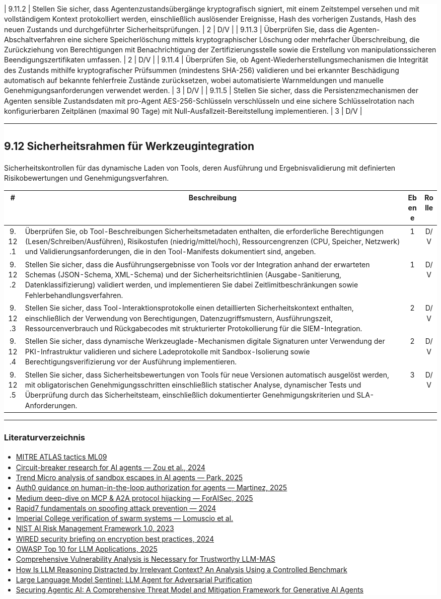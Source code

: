 | 9.11.2 | Stellen Sie sicher, dass Agentenzustandsübergänge kryptografisch signiert, mit einem Zeitstempel versehen und mit vollständigem Kontext protokolliert werden, einschließlich auslösender Ereignisse, Hash des vorherigen Zustands, Hash des neuen Zustands und durchgeführter Sicherheitsprüfungen.                                            |   2   |  D/V  |
| 9.11.3 | Überprüfen Sie, dass die Agenten-Abschaltverfahren eine sichere Speicherlöschung mittels kryptographischer Löschung oder mehrfacher Überschreibung, die Zurückziehung von Berechtigungen mit Benachrichtigung der Zertifizierungsstelle sowie die Erstellung von manipulationssicheren Beendigungszertifikaten umfassen.                       |   2   |  D/V  |
| 9.11.4 | Überprüfen Sie, ob Agent-Wiederherstellungsmechanismen die Integrität des Zustands mithilfe kryptografischer Prüfsummen (mindestens SHA-256) validieren und bei erkannter Beschädigung automatisch auf bekannte fehlerfreie Zustände zurücksetzen, wobei automatisierte Warnmeldungen und manuelle Genehmigungsanforderungen verwendet werden. |   3   |  D/V  |
| 9.11.5 | Stellen Sie sicher, dass die Persistenzmechanismen der Agenten sensible Zustandsdaten mit pro-Agent AES-256-Schlüsseln verschlüsseln und eine sichere Schlüsselrotation nach konfigurierbaren Zeitplänen (maximal 90 Tage) mit Null-Ausfallzeit-Bereitstellung implementieren.                                                                 |   3   |  D/V  |

---

## 9.12 Sicherheitsrahmen für Werkzeugintegration

Sicherheitskontrollen für das dynamische Laden von Tools, deren Ausführung und Ergebnisvalidierung mit definierten Risikobewertungen und Genehmigungsverfahren.

|   #    | Beschreibung                                                                                                                                                                                                                                                                                                                    | Ebene | Rolle |
| :----: | ------------------------------------------------------------------------------------------------------------------------------------------------------------------------------------------------------------------------------------------------------------------------------------------------------------------------------- | :---: | :---: |
| 9.12.1 | Überprüfen Sie, ob Tool-Beschreibungen Sicherheitsmetadaten enthalten, die erforderliche Berechtigungen (Lesen/Schreiben/Ausführen), Risikostufen (niedrig/mittel/hoch), Ressourcengrenzen (CPU, Speicher, Netzwerk) und Validierungsanforderungen, die in den Tool-Manifests dokumentiert sind, angeben.                       |   1   |  D/V  |
| 9.12.2 | Stellen Sie sicher, dass die Ausführungsergebnisse von Tools vor der Integration anhand der erwarteten Schemas (JSON-Schema, XML-Schema) und der Sicherheitsrichtlinien (Ausgabe-Sanitierung, Datenklassifizierung) validiert werden, und implementieren Sie dabei Zeitlimitbeschränkungen sowie Fehlerbehandlungsverfahren.    |   1   |  D/V  |
| 9.12.3 | Stellen Sie sicher, dass Tool-Interaktionsprotokolle einen detaillierten Sicherheitskontext enthalten, einschließlich der Verwendung von Berechtigungen, Datenzugriffsmustern, Ausführungszeit, Ressourcenverbrauch und Rückgabecodes mit strukturierter Protokollierung für die SIEM-Integration.                              |   2   |  D/V  |
| 9.12.4 | Stellen Sie sicher, dass dynamische Werkzeuglade-Mechanismen digitale Signaturen unter Verwendung der PKI-Infrastruktur validieren und sichere Ladeprotokolle mit Sandbox-Isolierung sowie Berechtigungsverifizierung vor der Ausführung implementieren.                                                                        |   2   |  D/V  |
| 9.12.5 | Stellen Sie sicher, dass Sicherheitsbewertungen von Tools für neue Versionen automatisch ausgelöst werden, mit obligatorischen Genehmigungsschritten einschließlich statischer Analyse, dynamischer Tests und Überprüfung durch das Sicherheitsteam, einschließlich dokumentierter Genehmigungskriterien und SLA-Anforderungen. |   3   |  D/V  |

---

### Literaturverzeichnis

* [MITRE ATLAS tactics ML09](https://atlas.mitre.org/)
* [Circuit-breaker research for AI agents — Zou et al., 2024](https://arxiv.org/abs/2406.04313)
* [Trend Micro analysis of sandbox escapes in AI agents — Park, 2025](https://www.trendmicro.com/vinfo/us/security/news/cybercrime-and-digital-threats/unveiling-ai-agent-vulnerabilities-code-execution)
* [Auth0 guidance on human-in-the-loop authorization for agents — Martinez, 2025](https://auth0.com/blog/secure-human-in-the-loop-interactions-for-ai-agents/)
* [Medium deep-dive on MCP & A2A protocol hijacking — ForAISec, 2025](https://medium.com/%40foraisec/security-analysis-potential-ai-agent-hijacking-via-mcp-and-a2a-protocol-insights-cd1ec5e6045f)
* [Rapid7 fundamentals on spoofing attack prevention — 2024](https://www.rapid7.com/fundamentals/spoofing-attacks/)
* [Imperial College verification of swarm systems — Lomuscio et al.](https://sail.doc.ic.ac.uk/projects/swarms/)
* [NIST AI Risk Management Framework 1.0, 2023](https://nvlpubs.nist.gov/nistpubs/ai/nist.ai.100-1.pdf)
* [WIRED security briefing on encryption best practices, 2024](https://www.wired.com/story/encryption-apps-chinese-telecom-hacking-hydra-russia-exxon)
* [OWASP Top 10 for LLM Applications, 2025](https://owasp.org/www-project-top-10-for-large-language-model-applications/)
* [Comprehensive Vulnerability Analysis is Necessary for Trustworthy LLM-MAS](https://arxiv.org/html/2506.01245v1)
* [How Is LLM Reasoning Distracted by Irrelevant Context?
  An Analysis Using a Controlled Benchmark](https://www.arxiv.org/pdf/2505.18761)
* [Large Language Model Sentinel: LLM Agent for Adversarial Purification](https://arxiv.org/pdf/2405.20770)
* [Securing Agentic AI: A Comprehensive Threat Model and Mitigation Framework for Generative AI Agents](https://arxiv.org/html/2504.19956v2)

